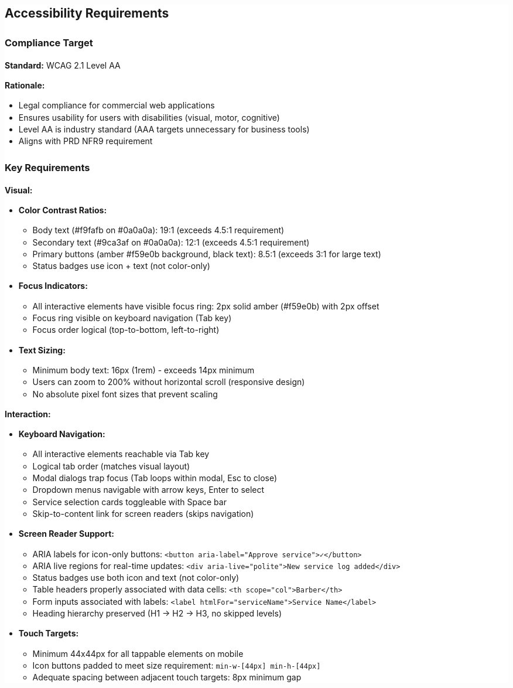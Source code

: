## Accessibility Requirements

### Compliance Target

**Standard:** WCAG 2.1 Level AA

**Rationale:**

- Legal compliance for commercial web applications
- Ensures usability for users with disabilities (visual, motor, cognitive)
- Level AA is industry standard (AAA targets unnecessary for business tools)
- Aligns with PRD NFR9 requirement

### Key Requirements

**Visual:**

- **Color Contrast Ratios:**
  - Body text (#f9fafb on #0a0a0a): 19:1 (exceeds 4.5:1 requirement)
  - Secondary text (#9ca3af on #0a0a0a): 12:1 (exceeds 4.5:1 requirement)
  - Primary buttons (amber #f59e0b background, black text): 8.5:1 (exceeds 3:1 for large text)
  - Status badges use icon + text (not color-only)

- **Focus Indicators:**
  - All interactive elements have visible focus ring: 2px solid amber (#f59e0b) with 2px offset
  - Focus ring visible on keyboard navigation (Tab key)
  - Focus order logical (top-to-bottom, left-to-right)

- **Text Sizing:**
  - Minimum body text: 16px (1rem) - exceeds 14px minimum
  - Users can zoom to 200% without horizontal scroll (responsive design)
  - No absolute pixel font sizes that prevent scaling

**Interaction:**

- **Keyboard Navigation:**
  - All interactive elements reachable via Tab key
  - Logical tab order (matches visual layout)
  - Modal dialogs trap focus (Tab loops within modal, Esc to close)
  - Dropdown menus navigable with arrow keys, Enter to select
  - Service selection cards toggleable with Space bar
  - Skip-to-content link for screen readers (skips navigation)

- **Screen Reader Support:**
  - ARIA labels for icon-only buttons: `<button aria-label="Approve service">✓</button>`
  - ARIA live regions for real-time updates: `<div aria-live="polite">New service log added</div>`
  - Status badges use both icon and text (not color-only)
  - Table headers properly associated with data cells: `<th scope="col">Barber</th>`
  - Form inputs associated with labels: `<label htmlFor="serviceName">Service Name</label>`
  - Heading hierarchy preserved (H1 → H2 → H3, no skipped levels)

- **Touch Targets:**
  - Minimum 44x44px for all tappable elements on mobile
  - Icon buttons padded to meet size requirement: `min-w-[44px] min-h-[44px]`
  - Adequate spacing between adjacent touch targets: 8px minimum gap

